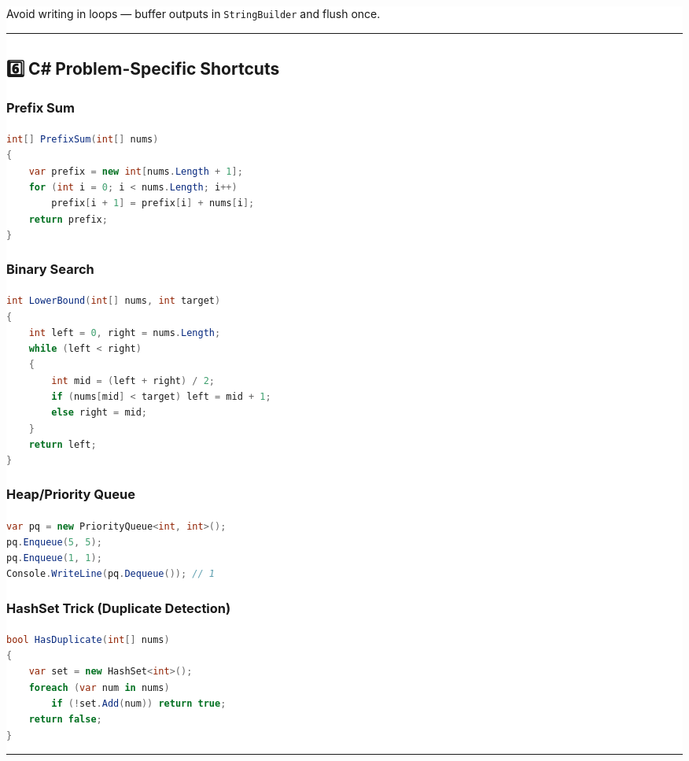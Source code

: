 Avoid writing in loops — buffer outputs in `StringBuilder` and flush once.

---

## 6️⃣ C# Problem-Specific Shortcuts

### **Prefix Sum**

```csharp
int[] PrefixSum(int[] nums)
{
    var prefix = new int[nums.Length + 1];
    for (int i = 0; i < nums.Length; i++)
        prefix[i + 1] = prefix[i] + nums[i];
    return prefix;
}
```

### **Binary Search**

```csharp
int LowerBound(int[] nums, int target)
{
    int left = 0, right = nums.Length;
    while (left < right)
    {
        int mid = (left + right) / 2;
        if (nums[mid] < target) left = mid + 1;
        else right = mid;
    }
    return left;
}
```

### **Heap/Priority Queue**

```csharp
var pq = new PriorityQueue<int, int>();
pq.Enqueue(5, 5);
pq.Enqueue(1, 1);
Console.WriteLine(pq.Dequeue()); // 1
```

### **HashSet Trick (Duplicate Detection)**

```csharp
bool HasDuplicate(int[] nums)
{
    var set = new HashSet<int>();
    foreach (var num in nums)
        if (!set.Add(num)) return true;
    return false;
}
```

---